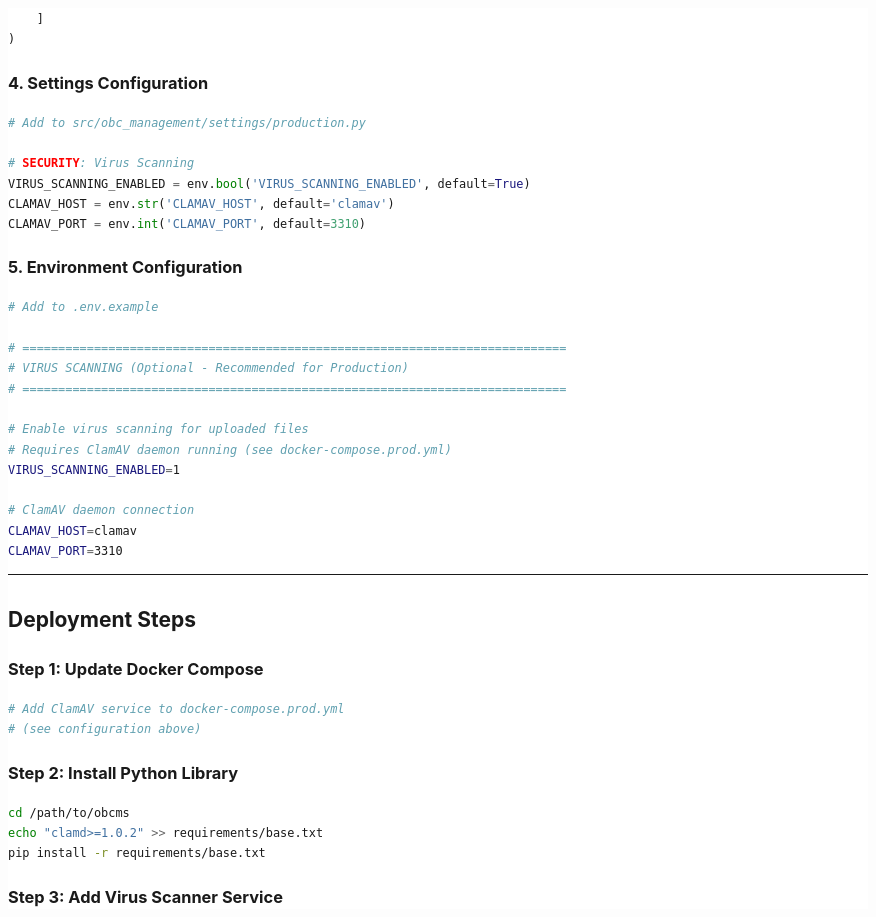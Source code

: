 ```python
    ]
)
```

### 4. Settings Configuration

```python
# Add to src/obc_management/settings/production.py

# SECURITY: Virus Scanning
VIRUS_SCANNING_ENABLED = env.bool('VIRUS_SCANNING_ENABLED', default=True)
CLAMAV_HOST = env.str('CLAMAV_HOST', default='clamav')
CLAMAV_PORT = env.int('CLAMAV_PORT', default=3310)
```

### 5. Environment Configuration

```bash
# Add to .env.example

# ============================================================================
# VIRUS SCANNING (Optional - Recommended for Production)
# ============================================================================

# Enable virus scanning for uploaded files
# Requires ClamAV daemon running (see docker-compose.prod.yml)
VIRUS_SCANNING_ENABLED=1

# ClamAV daemon connection
CLAMAV_HOST=clamav
CLAMAV_PORT=3310
```

---

## Deployment Steps

### Step 1: Update Docker Compose

```bash
# Add ClamAV service to docker-compose.prod.yml
# (see configuration above)
```

### Step 2: Install Python Library

```bash
cd /path/to/obcms
echo "clamd>=1.0.2" >> requirements/base.txt
pip install -r requirements/base.txt
```

### Step 3: Add Virus Scanner Service
